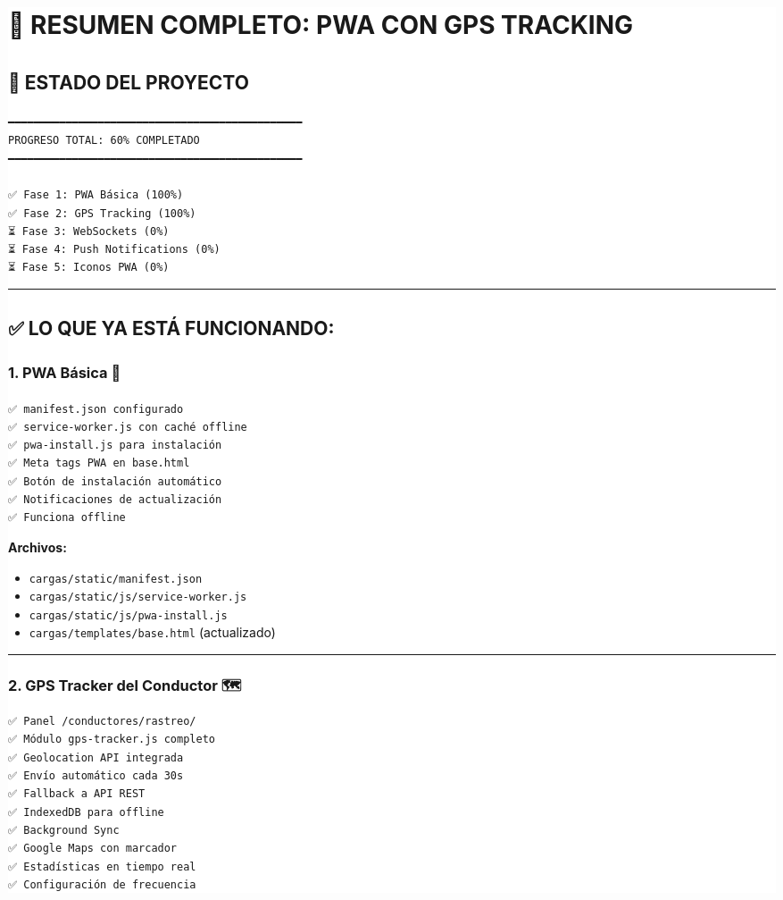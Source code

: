 # 📱 RESUMEN COMPLETO: PWA CON GPS TRACKING

## 🎯 **ESTADO DEL PROYECTO**

```
━━━━━━━━━━━━━━━━━━━━━━━━━━━━━━━━━━━━━━━━━━━━━━
PROGRESO TOTAL: 60% COMPLETADO
━━━━━━━━━━━━━━━━━━━━━━━━━━━━━━━━━━━━━━━━━━━━━━

✅ Fase 1: PWA Básica (100%)
✅ Fase 2: GPS Tracking (100%)
⏳ Fase 3: WebSockets (0%)
⏳ Fase 4: Push Notifications (0%)
⏳ Fase 5: Iconos PWA (0%)
```

---

## ✅ **LO QUE YA ESTÁ FUNCIONANDO:**

### **1. PWA Básica** 📱
```
✅ manifest.json configurado
✅ service-worker.js con caché offline
✅ pwa-install.js para instalación
✅ Meta tags PWA en base.html
✅ Botón de instalación automático
✅ Notificaciones de actualización
✅ Funciona offline
```

**Archivos:**
- `cargas/static/manifest.json`
- `cargas/static/js/service-worker.js`
- `cargas/static/js/pwa-install.js`
- `cargas/templates/base.html` (actualizado)

---

### **2. GPS Tracker del Conductor** 🗺️
```
✅ Panel /conductores/rastreo/
✅ Módulo gps-tracker.js completo
✅ Geolocation API integrada
✅ Envío automático cada 30s
✅ Fallback a API REST
✅ IndexedDB para offline
✅ Background Sync
✅ Google Maps con marcador
✅ Estadísticas en tiempo real
✅ Configuración de frecuencia
```
